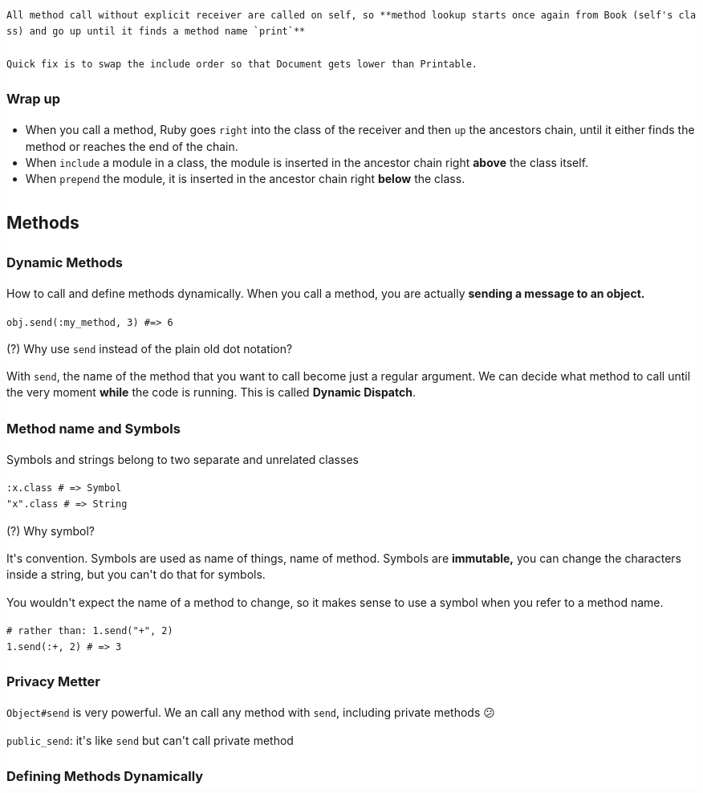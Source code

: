     All method call without explicit receiver are called on self, so **method lookup starts once again from Book (self's class) and go up until it finds a method name `print`**

    Quick fix is to swap the include order so that Document gets lower than Printable.

### Wrap up

- When you call a method, Ruby goes `right` into the class of the receiver and then `up` the ancestors chain, until it either finds the method or reaches the end of the chain.
- When `include` a module in a class, the module is inserted in the ancestor chain right **above** the class itself.
- When `prepend` the module, it is inserted in the ancestor chain right **below** the class.

## Methods

### Dynamic Methods

How to call and define methods dynamically. When you call a method, you are actually **sending a message to an object.**

    obj.send(:my_method, 3) #=> 6

(?) Why use `send` instead of the plain old dot notation?

With `send`, the name of the method that you want to call become just a regular argument. We can decide what method to call until the very moment **while** the code is running. This is called **Dynamic Dispatch**.

### Method name and Symbols

Symbols and strings belong to two separate and unrelated classes

    :x.class # => Symbol
    "x".class # => String

(?) Why symbol?

It's convention. Symbols are used as name of things, name of method. Symbols are **immutable,** you can change the characters inside a string, but you can't do that for symbols. 

You wouldn't expect the name of a method to change, so it makes sense to use a symbol when you refer to a method name.

    # rather than: 1.send("+", 2) 
    1.send(:+, 2) # => 3

### Privacy Metter

`Object#send` is very powerful. We an call any method with `send`, including private methods 😕

`public_send`: it's like `send` but can't call private method

### Defining Methods Dynamically
